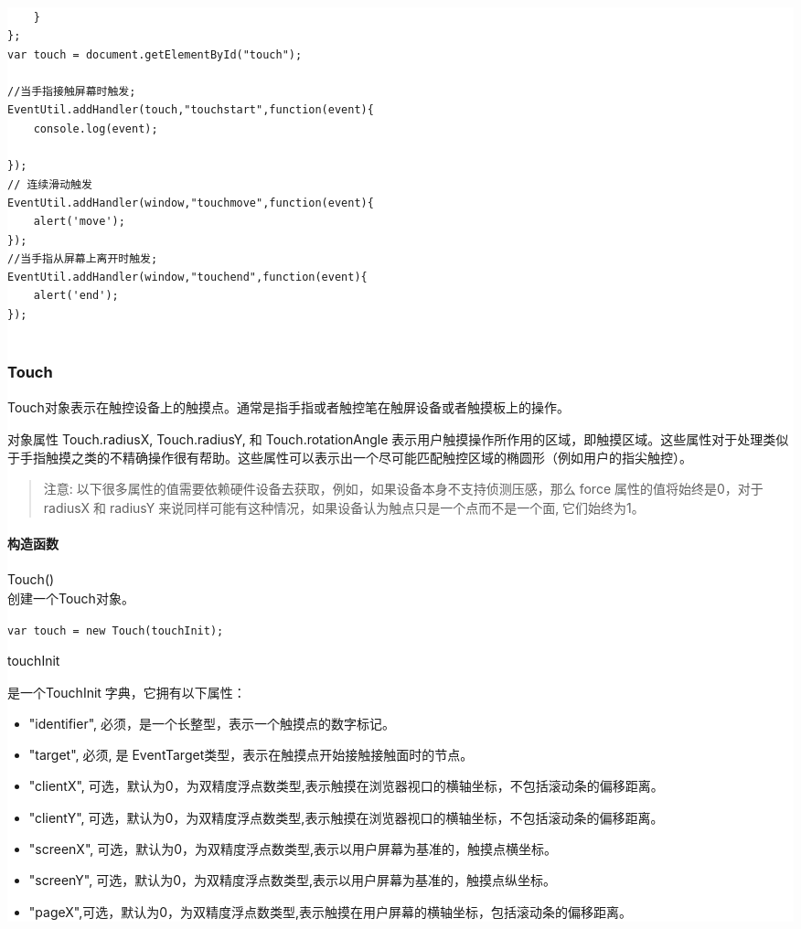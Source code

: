 ```
    }
};
var touch = document.getElementById("touch");

//当手指接触屏幕时触发;
EventUtil.addHandler(touch,"touchstart",function(event){
    console.log(event);
    
});
// 连续滑动触发
EventUtil.addHandler(window,"touchmove",function(event){
    alert('move');
});
//当手指从屏幕上离开时触发;
EventUtil.addHandler(window,"touchend",function(event){
    alert('end');
});   


```


### Touch
Touch对象表示在触控设备上的触摸点。通常是指手指或者触控笔在触屏设备或者触摸板上的操作。

对象属性 Touch.radiusX, Touch.radiusY, 和 Touch.rotationAngle 表示用户触摸操作所作用的区域，即触摸区域。这些属性对于处理类似于手指触摸之类的不精确操作很有帮助。这些属性可以表示出一个尽可能匹配触控区域的椭圆形（例如用户的指尖触控）。 

>注意: 以下很多属性的值需要依赖硬件设备去获取，例如，如果设备本身不支持侦测压感，那么 force 属性的值将始终是0，对于 radiusX 和 radiusY 来说同样可能有这种情况，如果设备认为触点只是一个点而不是一个面, 它们始终为1。

#### 构造函数    

Touch()     
创建一个Touch对象。

```
var touch = new Touch(touchInit);
```

touchInit

是一个TouchInit 字典，它拥有以下属性：
* "identifier", 必须，是一个长整型，表示一个触摸点的数字标记。

* "target", 必须, 是 EventTarget类型，表示在触摸点开始接触接触面时的节点。

* "clientX", 可选，默认为0，为双精度浮点数类型,表示触摸在浏览器视口的横轴坐标，不包括滚动条的偏移距离。 

* "clientY", 可选，默认为0，为双精度浮点数类型,表示触摸在浏览器视口的横轴坐标，不包括滚动条的偏移距离。

* "screenX", 可选，默认为0，为双精度浮点数类型,表示以用户屏幕为基准的，触摸点横坐标。

* "screenY", 可选，默认为0，为双精度浮点数类型,表示以用户屏幕为基准的，触摸点纵坐标。

* "pageX",可选，默认为0，为双精度浮点数类型,表示触摸在用户屏幕的横轴坐标，包括滚动条的偏移距离。
